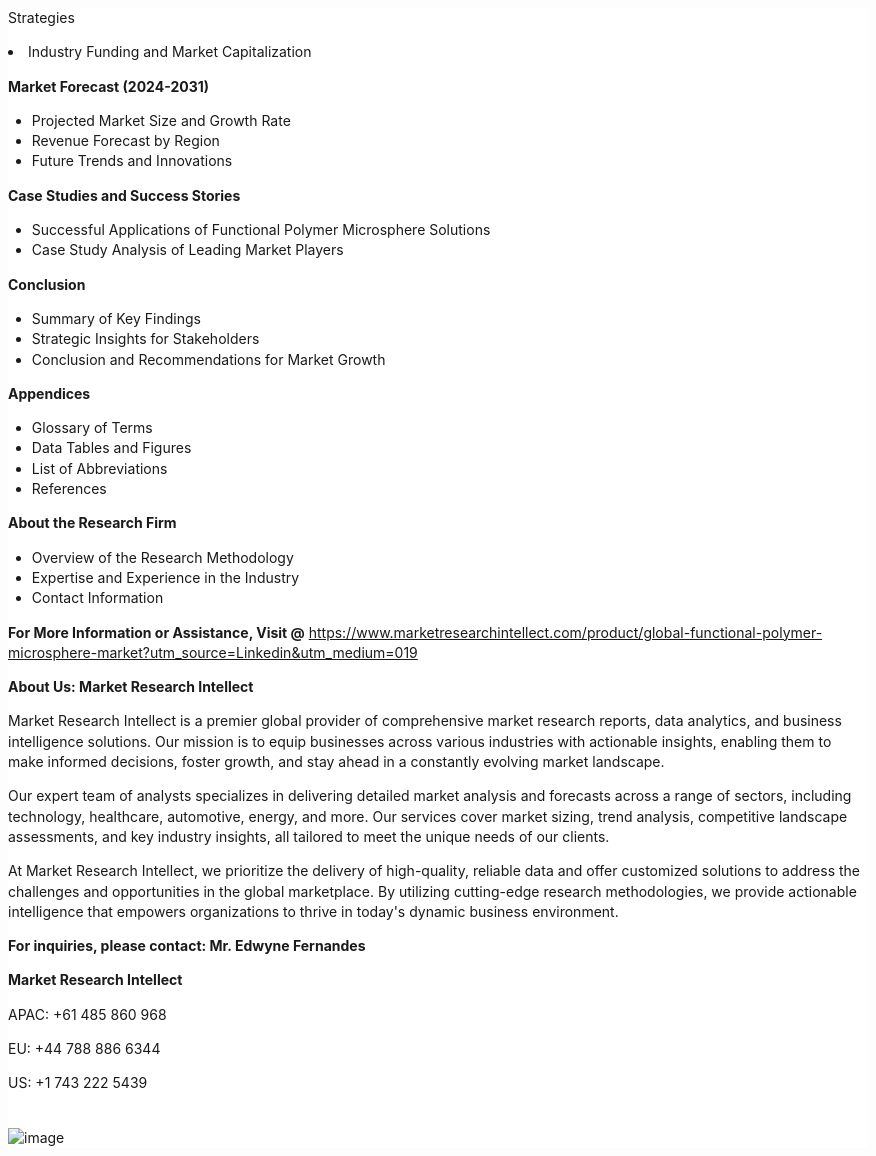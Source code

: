 Strategies</li><li>Industry Funding and Market Capitalization</li></ul><p><strong>Market Forecast (2024-2031)</strong></p><ul><li>Projected Market Size and Growth Rate</li><li>Revenue Forecast by Region</li><li>Future Trends and Innovations</li></ul><p><strong>Case Studies and Success Stories</strong></p><ul><li>Successful Applications of Functional Polymer Microsphere Solutions</li><li>Case Study Analysis of Leading Market Players</li></ul><p><strong>Conclusion</strong></p><ul><li>Summary of Key Findings</li><li>Strategic Insights for Stakeholders</li><li>Conclusion and Recommendations for Market Growth</li></ul><p><strong>Appendices</strong></p><ul><li>Glossary of Terms</li><li>Data Tables and Figures</li><li>List of Abbreviations</li><li>References</li></ul><p><strong>About the Research Firm</strong></p><ul><li>Overview of the Research Methodology</li><li>Expertise and Experience in the Industry</li><li>Contact Information</li></ul></div><div class="article-main__content" data-test-id="publishing-text-block"><p><span class="font-[700]"><strong>For More Information or Assistance, Visit @</strong>&nbsp;<a href="https://www.marketresearchintellect.com/product/global-functional-polymer-microsphere-market?utm_source=Linkedin&utm_medium=019">https://www.marketresearchintellect.com/product/global-functional-polymer-microsphere-market?utm_source=Linkedin&utm_medium=019</a></span></p><p><strong>About Us: Market Research Intellect</strong></p><p>Market Research Intellect is a premier global provider of comprehensive market research reports, data analytics, and business intelligence solutions. Our mission is to equip businesses across various industries with actionable insights, enabling them to make informed decisions, foster growth, and stay ahead in a constantly evolving market landscape.</p><p>Our expert team of analysts specializes in delivering detailed market analysis and forecasts across a range of sectors, including technology, healthcare, automotive, energy, and more. Our services cover market sizing, trend analysis, competitive landscape assessments, and key industry insights, all tailored to meet the unique needs of our clients.</p><p>At Market Research Intellect, we prioritize the delivery of high-quality, reliable data and offer customized solutions to address the challenges and opportunities in the global marketplace. By utilizing cutting-edge research methodologies, we provide actionable intelligence that empowers organizations to thrive in today's dynamic business environment.</p><p><strong>For inquiries, please contact: Mr. Edwyne Fernandes</strong></p><p><strong>Market Research Intellect</strong></p><p>APAC: +61 485 860 968</p><p>EU: +44 788 886 6344</p><p>US: +1 743 222 5439</p></div><div class="article-main__content" data-test-id="publishing-text-block">&nbsp;</div>
![image](https://github.com/user-attachments/assets/e04835bb-b165-4573-b97b-20b0ba74fd10)
